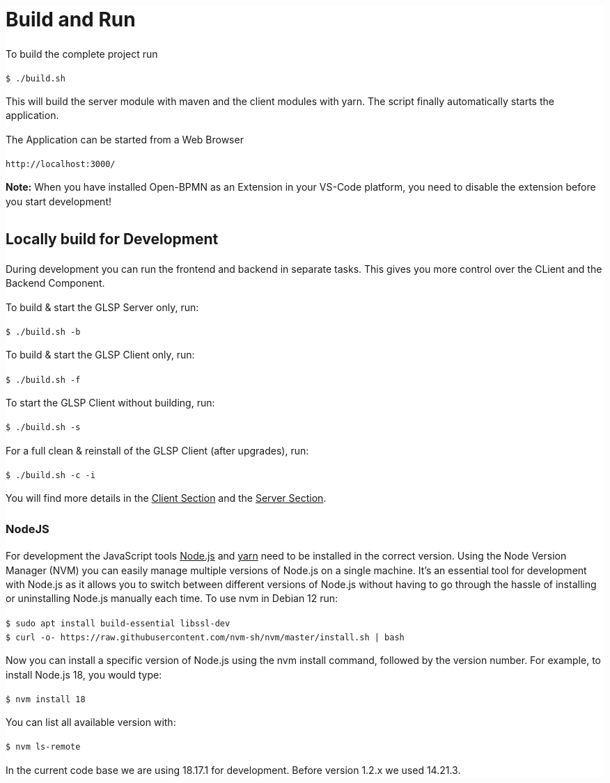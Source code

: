# Build and Run

To build the complete project run

    $ ./build.sh

This will build the server module with maven and the client modules with yarn. The script finally automatically starts the application.

The Application can be started from a Web Browser

    http://localhost:3000/

**Note:** When you have installed Open-BPMN as an Extension in your VS-Code platform, you need to disable the extension before you start development!

## Locally build for Development

During development you can run the frontend and backend in separate tasks. This gives you more control over the CLient and the Backend Component.

To build & start the GLSP Server only, run:

    $ ./build.sh -b

To build & start the GLSP Client only, run:

    $ ./build.sh -f

To start the GLSP Client without building, run:

    $ ./build.sh -s

For a full clean & reinstall of the GLSP Client (after upgrades), run:

    $ ./build.sh -c -i

You will find more details in the [Client Section](./open-bpmn.glsp-client/README.md) and the [Server Section](./open-bpmn.glsp-server/README.md).

### NodeJS

For development the JavaScript tools [Node.js](https://nodejs.org/en/about) and [yarn](https://yarnpkg.com/) need to be installed in the correct version. 
Using the Node Version Manager (NVM) you can easily manage multiple versions of Node.js on a single machine. It’s an essential tool for development with Node.js as it allows you to switch between different versions of Node.js without having to go through the hassle of installing or uninstalling Node.js manually each time.
To use nvm in Debian 12 run:

    $ sudo apt install build-essential libssl-dev
    $ curl -o- https://raw.githubusercontent.com/nvm-sh/nvm/master/install.sh | bash 

Now you can install a specific version of Node.js using the nvm install command, followed by the version number. For example, to install Node.js 18, you would type:

    $ nvm install 18 

You can list all available version with:

    $ nvm ls-remote

In the current code base we are using 18.17.1 for development. Before version 1.2.x we used 14.21.3. 

